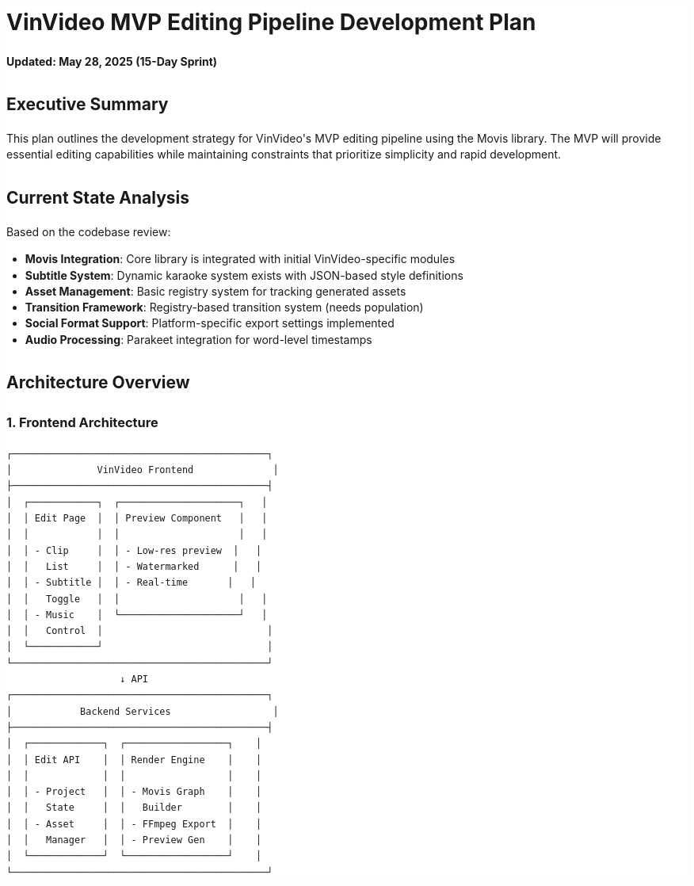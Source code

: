 # VinVideo MVP Editing Pipeline Development Plan
**Updated: May 28, 2025 (15-Day Sprint)**

## Executive Summary
This plan outlines the development strategy for VinVideo's MVP editing pipeline using the Movis library. The MVP will provide essential editing capabilities while maintaining constraints that prioritize simplicity and rapid development.

## Current State Analysis
Based on the codebase review:
- **Movis Integration**: Core library is integrated with initial VinVideo-specific modules
- **Subtitle System**: Dynamic karaoke system exists with JSON-based style definitions
- **Asset Management**: Basic registry system for tracking generated assets
- **Transition Framework**: Registry-based transition system (needs population)
- **Social Format Support**: Platform-specific export settings implemented
- **Audio Processing**: Parakeet integration for word-level timestamps

## Architecture Overview

### 1. Frontend Architecture
```
┌─────────────────────────────────────────────┐
│               VinVideo Frontend              │
├─────────────────────────────────────────────┤
│  ┌────────────┐  ┌─────────────────────┐   │
│  │ Edit Page  │  │ Preview Component   │   │
│  │            │  │                     │   │
│  │ - Clip     │  │ - Low-res preview  │   │
│  │   List     │  │ - Watermarked      │   │
│  │ - Subtitle │  │ - Real-time       │   │
│  │   Toggle   │  │                     │   │
│  │ - Music    │  └─────────────────────┘   │
│  │   Control  │                             │
│  └────────────┘                             │
└─────────────────────────────────────────────┘
                    ↓ API
┌─────────────────────────────────────────────┐
│            Backend Services                  │
├─────────────────────────────────────────────┤
│  ┌─────────────┐  ┌──────────────────┐    │
│  │ Edit API    │  │ Render Engine    │    │
│  │             │  │                  │    │
│  │ - Project   │  │ - Movis Graph    │    │
│  │   State     │  │   Builder        │    │
│  │ - Asset     │  │ - FFmpeg Export  │    │
│  │   Manager   │  │ - Preview Gen    │    │
│  └─────────────┘  └──────────────────┘    │
└─────────────────────────────────────────────┘
```
